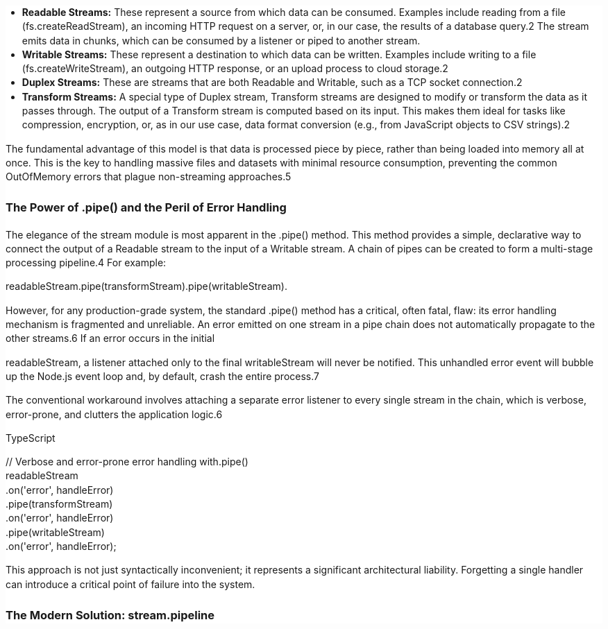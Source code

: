 * **Readable Streams:** These represent a source from which data can be consumed. Examples include reading from a file (fs.createReadStream), an incoming HTTP request on a server, or, in our case, the results of a database query.2 The stream emits data in chunks, which can be consumed by a listener or piped to another stream.  
* **Writable Streams:** These represent a destination to which data can be written. Examples include writing to a file (fs.createWriteStream), an outgoing HTTP response, or an upload process to cloud storage.2  
* **Duplex Streams:** These are streams that are both Readable and Writable, such as a TCP socket connection.2  
* **Transform Streams:** A special type of Duplex stream, Transform streams are designed to modify or transform the data as it passes through. The output of a Transform stream is computed based on its input. This makes them ideal for tasks like compression, encryption, or, as in our use case, data format conversion (e.g., from JavaScript objects to CSV strings).2

The fundamental advantage of this model is that data is processed piece by piece, rather than being loaded into memory all at once. This is the key to handling massive files and datasets with minimal resource consumption, preventing the common OutOfMemory errors that plague non-streaming approaches.5

### **The Power of .pipe() and the Peril of Error Handling**

The elegance of the stream module is most apparent in the .pipe() method. This method provides a simple, declarative way to connect the output of a Readable stream to the input of a Writable stream. A chain of pipes can be created to form a multi-stage processing pipeline.4 For example:

readableStream.pipe(transformStream).pipe(writableStream).

However, for any production-grade system, the standard .pipe() method has a critical, often fatal, flaw: its error handling mechanism is fragmented and unreliable. An error emitted on one stream in a pipe chain does not automatically propagate to the other streams.6 If an error occurs in the initial

readableStream, a listener attached only to the final writableStream will never be notified. This unhandled error event will bubble up the Node.js event loop and, by default, crash the entire process.7

The conventional workaround involves attaching a separate error listener to every single stream in the chain, which is verbose, error-prone, and clutters the application logic.6

TypeScript

// Verbose and error-prone error handling with.pipe()  
readableStream  
.on('error', handleError)  
.pipe(transformStream)  
.on('error', handleError)  
.pipe(writableStream)  
.on('error', handleError);

This approach is not just syntactically inconvenient; it represents a significant architectural liability. Forgetting a single handler can introduce a critical point of failure into the system.

### **The Modern Solution: stream.pipeline**

